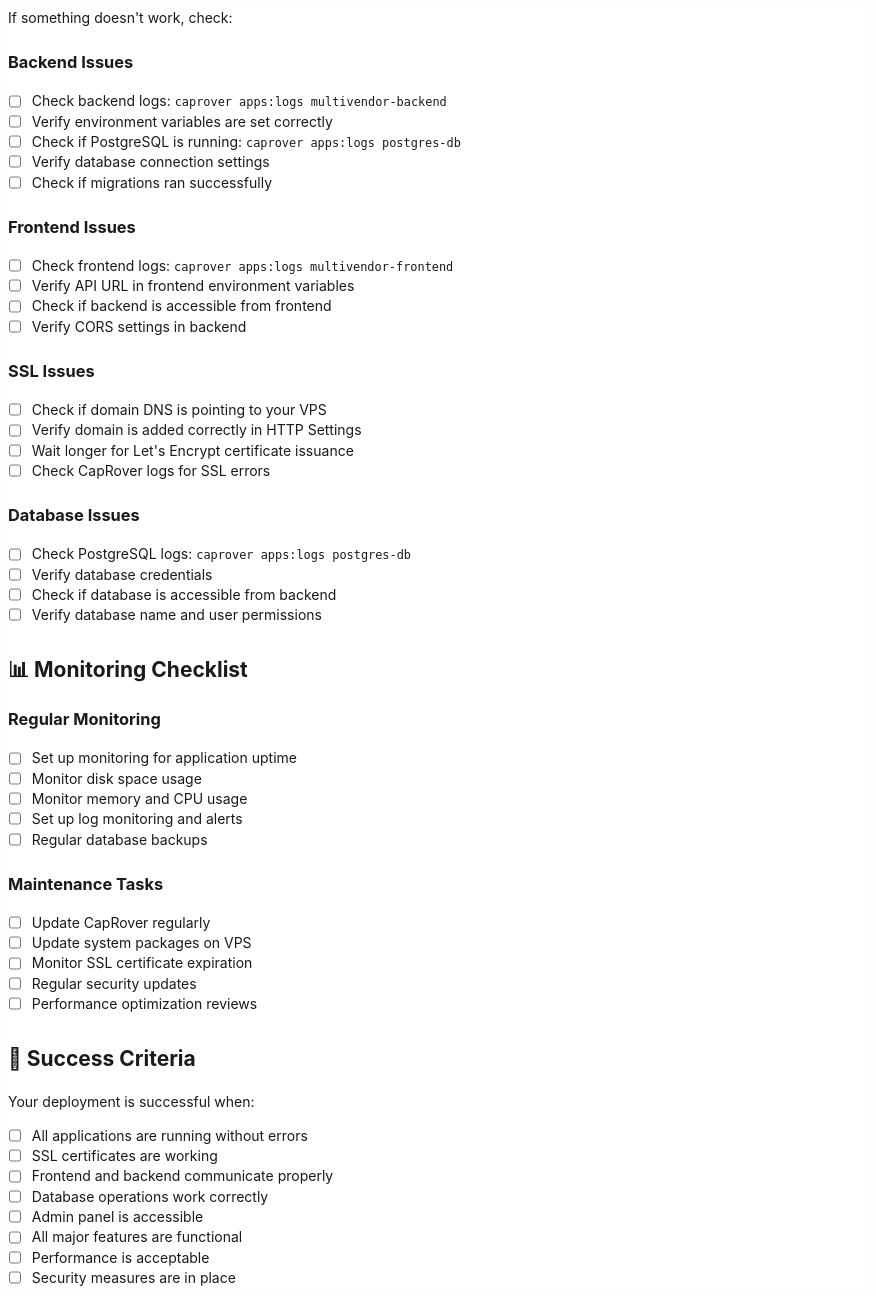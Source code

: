 If something doesn't work, check:

### Backend Issues
- [ ] Check backend logs: `caprover apps:logs multivendor-backend`
- [ ] Verify environment variables are set correctly
- [ ] Check if PostgreSQL is running: `caprover apps:logs postgres-db`
- [ ] Verify database connection settings
- [ ] Check if migrations ran successfully

### Frontend Issues
- [ ] Check frontend logs: `caprover apps:logs multivendor-frontend`
- [ ] Verify API URL in frontend environment variables
- [ ] Check if backend is accessible from frontend
- [ ] Verify CORS settings in backend

### SSL Issues
- [ ] Check if domain DNS is pointing to your VPS
- [ ] Verify domain is added correctly in HTTP Settings
- [ ] Wait longer for Let's Encrypt certificate issuance
- [ ] Check CapRover logs for SSL errors

### Database Issues
- [ ] Check PostgreSQL logs: `caprover apps:logs postgres-db`
- [ ] Verify database credentials
- [ ] Check if database is accessible from backend
- [ ] Verify database name and user permissions

## 📊 Monitoring Checklist

### Regular Monitoring
- [ ] Set up monitoring for application uptime
- [ ] Monitor disk space usage
- [ ] Monitor memory and CPU usage
- [ ] Set up log monitoring and alerts
- [ ] Regular database backups

### Maintenance Tasks
- [ ] Update CapRover regularly
- [ ] Update system packages on VPS
- [ ] Monitor SSL certificate expiration
- [ ] Regular security updates
- [ ] Performance optimization reviews

## 🎯 Success Criteria

Your deployment is successful when:

- [ ] All applications are running without errors
- [ ] SSL certificates are working
- [ ] Frontend and backend communicate properly
- [ ] Database operations work correctly
- [ ] Admin panel is accessible
- [ ] All major features are functional
- [ ] Performance is acceptable
- [ ] Security measures are in place
